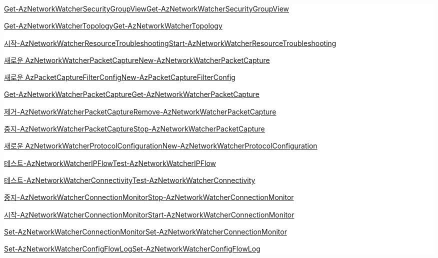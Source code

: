 [<span data-ttu-id="a91e1-154">Get-AzNetworkWatcherSecurityGroupView</span><span class="sxs-lookup"><span data-stu-id="a91e1-154">Get-AzNetworkWatcherSecurityGroupView</span></span>](./Get-AzNetworkWatcherSecurityGroupView.md)

[<span data-ttu-id="a91e1-155">Get-AzNetworkWatcherTopology</span><span class="sxs-lookup"><span data-stu-id="a91e1-155">Get-AzNetworkWatcherTopology</span></span>](./Get-AzNetworkWatcherTopology.md)

[<span data-ttu-id="a91e1-156">시작-AzNetworkWatcherResourceTroubleshooting</span><span class="sxs-lookup"><span data-stu-id="a91e1-156">Start-AzNetworkWatcherResourceTroubleshooting</span></span>](./Start-AzNetworkWatcherResourceTroubleshooting.md)

[<span data-ttu-id="a91e1-157">새로운 AzNetworkWatcherPacketCapture</span><span class="sxs-lookup"><span data-stu-id="a91e1-157">New-AzNetworkWatcherPacketCapture</span></span>](./New-AzNetworkWatcherPacketCapture.md)

[<span data-ttu-id="a91e1-158">새로운 AzPacketCaptureFilterConfig</span><span class="sxs-lookup"><span data-stu-id="a91e1-158">New-AzPacketCaptureFilterConfig</span></span>](./New-AzPacketCaptureFilterConfig.md)

[<span data-ttu-id="a91e1-159">Get-AzNetworkWatcherPacketCapture</span><span class="sxs-lookup"><span data-stu-id="a91e1-159">Get-AzNetworkWatcherPacketCapture</span></span>](./Get-AzNetworkWatcherPacketCapture.md)

[<span data-ttu-id="a91e1-160">제거-AzNetworkWatcherPacketCapture</span><span class="sxs-lookup"><span data-stu-id="a91e1-160">Remove-AzNetworkWatcherPacketCapture</span></span>](./Remove-AzNetworkWatcherPacketCapture.md)

[<span data-ttu-id="a91e1-161">중지-AzNetworkWatcherPacketCapture</span><span class="sxs-lookup"><span data-stu-id="a91e1-161">Stop-AzNetworkWatcherPacketCapture</span></span>](./Stop-AzNetworkWatcherPacketCapture.md)

[<span data-ttu-id="a91e1-162">새로운 AzNetworkWatcherProtocolConfiguration</span><span class="sxs-lookup"><span data-stu-id="a91e1-162">New-AzNetworkWatcherProtocolConfiguration</span></span>](./New-AzNetworkWatcherProtocolConfiguration.md)

[<span data-ttu-id="a91e1-163">테스트-AzNetworkWatcherIPFlow</span><span class="sxs-lookup"><span data-stu-id="a91e1-163">Test-AzNetworkWatcherIPFlow</span></span>](./Test-AzNetworkWatcherIPFlow.md)

[<span data-ttu-id="a91e1-164">테스트-AzNetworkWatcherConnectivity</span><span class="sxs-lookup"><span data-stu-id="a91e1-164">Test-AzNetworkWatcherConnectivity</span></span>](./Test-AzNetworkWatcherConnectivity.md)

[<span data-ttu-id="a91e1-165">중지-AzNetworkWatcherConnectionMonitor</span><span class="sxs-lookup"><span data-stu-id="a91e1-165">Stop-AzNetworkWatcherConnectionMonitor</span></span>](./Stop-AzNetworkWatcherConnectionMonitor.md)

[<span data-ttu-id="a91e1-166">시작-AzNetworkWatcherConnectionMonitor</span><span class="sxs-lookup"><span data-stu-id="a91e1-166">Start-AzNetworkWatcherConnectionMonitor</span></span>](./Start-AzNetworkWatcherConnectionMonitor.md)

[<span data-ttu-id="a91e1-167">Set-AzNetworkWatcherConnectionMonitor</span><span class="sxs-lookup"><span data-stu-id="a91e1-167">Set-AzNetworkWatcherConnectionMonitor</span></span>](./Set-AzNetworkWatcherConnectionMonitor.md)

[<span data-ttu-id="a91e1-168">Set-AzNetworkWatcherConfigFlowLog</span><span class="sxs-lookup"><span data-stu-id="a91e1-168">Set-AzNetworkWatcherConfigFlowLog</span></span>](./Set-AzNetworkWatcherConfigFlowLog.md)
